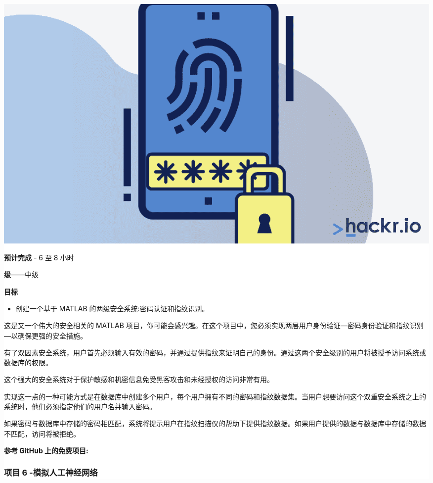 **![Two-Level Security System](img/1810b88df2463fe3959ca0948e334419.png)**

**预计完成** - 6 至 8 小时

**级**——中级

**目标**

*   创建一个基于 MATLAB 的两级安全系统:密码认证和指纹识别。

这是又一个伟大的安全相关的 MATLAB 项目，你可能会感兴趣。在这个项目中，您必须实现两层用户身份验证—密码身份验证和指纹识别—以确保更强的安全措施。

有了双因素安全系统，用户首先必须输入有效的密码，并通过提供指纹来证明自己的身份。通过这两个安全级别的用户将被授予访问系统或数据库的权限。

这个强大的安全系统对于保护敏感和机密信息免受黑客攻击和未经授权的访问非常有用。

实现这一点的一种可能方式是在数据库中创建多个用户，每个用户拥有不同的密码和指纹数据集。当用户想要访问这个双重安全系统之上的系统时，他们必须指定他们的用户名并输入密码。

如果密码与数据库中存储的密码相匹配，系统将提示用户在指纹扫描仪的帮助下提供指纹数据。如果用户提供的数据与数据库中存储的数据不匹配，访问将被拒绝。

**参考 GitHub 上的免费项目:**

### **项目 6 -模拟人工神经网络**
